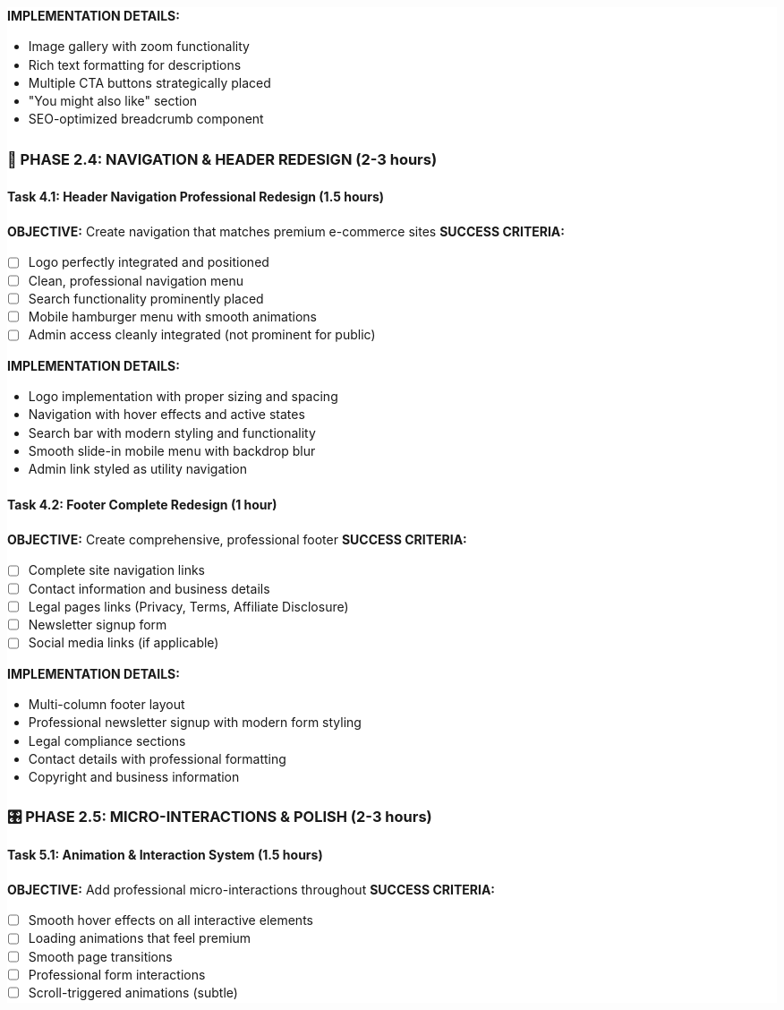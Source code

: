 **IMPLEMENTATION DETAILS:**
- Image gallery with zoom functionality
- Rich text formatting for descriptions
- Multiple CTA buttons strategically placed
- "You might also like" section
- SEO-optimized breadcrumb component

### 🧭 PHASE 2.4: NAVIGATION & HEADER REDESIGN (2-3 hours)

#### Task 4.1: Header Navigation Professional Redesign (1.5 hours)
**OBJECTIVE:** Create navigation that matches premium e-commerce sites
**SUCCESS CRITERIA:**
- [ ] Logo perfectly integrated and positioned
- [ ] Clean, professional navigation menu
- [ ] Search functionality prominently placed
- [ ] Mobile hamburger menu with smooth animations
- [ ] Admin access cleanly integrated (not prominent for public)

**IMPLEMENTATION DETAILS:**
- Logo implementation with proper sizing and spacing
- Navigation with hover effects and active states
- Search bar with modern styling and functionality
- Smooth slide-in mobile menu with backdrop blur
- Admin link styled as utility navigation

#### Task 4.2: Footer Complete Redesign (1 hour)
**OBJECTIVE:** Create comprehensive, professional footer
**SUCCESS CRITERIA:**
- [ ] Complete site navigation links
- [ ] Contact information and business details
- [ ] Legal pages links (Privacy, Terms, Affiliate Disclosure)
- [ ] Newsletter signup form
- [ ] Social media links (if applicable)

**IMPLEMENTATION DETAILS:**
- Multi-column footer layout
- Professional newsletter signup with modern form styling
- Legal compliance sections
- Contact details with professional formatting
- Copyright and business information

### 🎛️ PHASE 2.5: MICRO-INTERACTIONS & POLISH (2-3 hours)

#### Task 5.1: Animation & Interaction System (1.5 hours)
**OBJECTIVE:** Add professional micro-interactions throughout
**SUCCESS CRITERIA:**
- [ ] Smooth hover effects on all interactive elements
- [ ] Loading animations that feel premium
- [ ] Smooth page transitions
- [ ] Professional form interactions
- [ ] Scroll-triggered animations (subtle)
